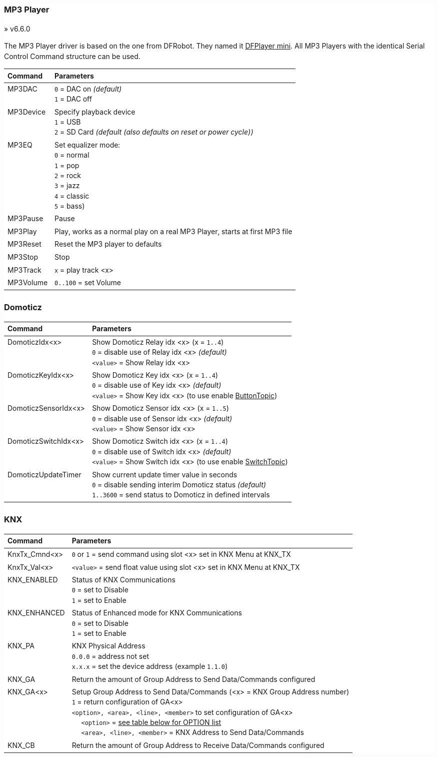 ### MP3 Player 
» v6.6.0

The MP3 Player driver is based on the one from DFRobot. They named it [DFPlayer mini](https://www.dfrobot.com/wiki/index.php/DFPlayer_Mini_SKU:DFR0299). All MP3 Players with the identical Serial Control Command structure can be used.

Command|Parameters
:---|:---
MP3DAC<a id="MP3DAC"></a>|`0` = DAC on *(default)*<BR>`1` = DAC off
MP3Device<a id="MP3Device"></a>|Specify playback device<BR>`1` = USB<BR>`2` = SD Card *(default (also defaults on reset or power cycle))*
MP3EQ<a id="MP3EQ"></a>|Set equalizer mode:<BR>`0` = normal<BR>`1` = pop<BR>`2` = rock<BR>`3` = jazz<BR>`4` = classic<BR>`5` = bass)
MP3Pause<a id="MP3Pause"></a>|Pause
MP3Play<a id="MP3Play"></a>|Play, works as a normal play on a real MP3 Player, starts at first MP3 file
MP3Reset<a id="MP3Reset"></a>|Reset the MP3 player to defaults
MP3Stop<a id="MP3Stop"></a>|Stop
MP3Track<a id="MP3Track"></a>|`x` = play track <x\>
MP3Volume<a id="MP3Volume"></a>|`0..100` = set Volume

### Domoticz


Command|Parameters
:---|:---
<a id="domoticzidx"></a>DomoticzIdx<x\>|Show Domoticz Relay idx <x\> (x = `1..4`)<BR>`0` = disable use of Relay idx <x\> *(default)*<BR>`<value>` = Show Relay idx <x\>
<a id="domoticzkeyidx"></a>DomoticzKeyIdx<x\>|Show Domoticz Key idx <x\> (x = `1..4`)<BR>`0` = disable use of Key idx <x\> *(default)*<BR>`<value>` = Show Key idx <x\> (to use enable [ButtonTopic](#buttontopic))
<a id="domoticzsensoridx"></a>DomoticzSensorIdx<x\>|Show Domoticz Sensor idx <x\> (x = `1..5`)<BR>`0` = disable use of Sensor idx <x\> *(default)*<BR>`<value>` = Show Sensor idx <x\> 
<a id="domoticzswitchidx"></a>DomoticzSwitchIdx<x\>|Show Domoticz Switch idx <x\> (x = `1..4`)<BR>`0` = disable use of Switch idx <x\> *(default)*<BR>`<value>` = Show Switch idx <x\> (to use enable [SwitchTopic](#switchtopic))
<a id="domoticzupdatetimer"></a>DomoticzUpdateTimer|Show current update timer value in seconds<BR>`0` = disable sending interim Domoticz status *(default)*<BR>`1..3600` = send status to Domoticz in defined intervals

### KNX

Command|Parameters
:---|:---
KnxTx_Cmnd<x\><a id="KnxTx_Cmnd"></a>|`0` or `1` = send command using slot <x\> set in KNX Menu at KNX_TX
KnxTx_Val<x\><a id="KnxTx_Val"></a>|`<value>` = send float value using slot <x\> set in KNX Menu at KNX_TX
KNX_ENABLED<a id="KNX_ENABLED"></a>|Status of KNX Communications<BR>`0` = set to Disable<BR>`1` = set to Enable
KNX_ENHANCED<a id="KNX_ENHANCED"></a>|Status of Enhanced mode for KNX Communications<BR>`0` = set to Disable<BR>`1` = set to Enable
KNX_PA<a id="KNX_PA"></a>|KNX Physical Address<BR>`0.0.0` = address not set<BR>`x.x.x` = set the device address (example `1.1.0`)
KNX_GA<a id="KNX_GA"></a>|Return the amount of Group Address to Send Data/Commands configured
KNX_GA<x\><a id="KNX_GAx"></a>|Setup Group Address to Send Data/Commands (<x\> = KNX Group Address number)<BR>`1` = return configuration of GA<x\><BR>`<option>, <area>, <line>, <member>` to set configuration of GA<x\><BR>&nbsp;&nbsp;&nbsp;&nbsp;&nbsp;`<option>` = [see table below for OPTION list](#knxJSON)<BR>&nbsp;&nbsp;&nbsp;&nbsp;&nbsp;`<area>, <line>, <member>` = KNX Address to Send Data/Commands<BR>
KNX_CB<a id="KNX_CB"></a>|Return the amount of Group Address to Receive Data/Commands configured